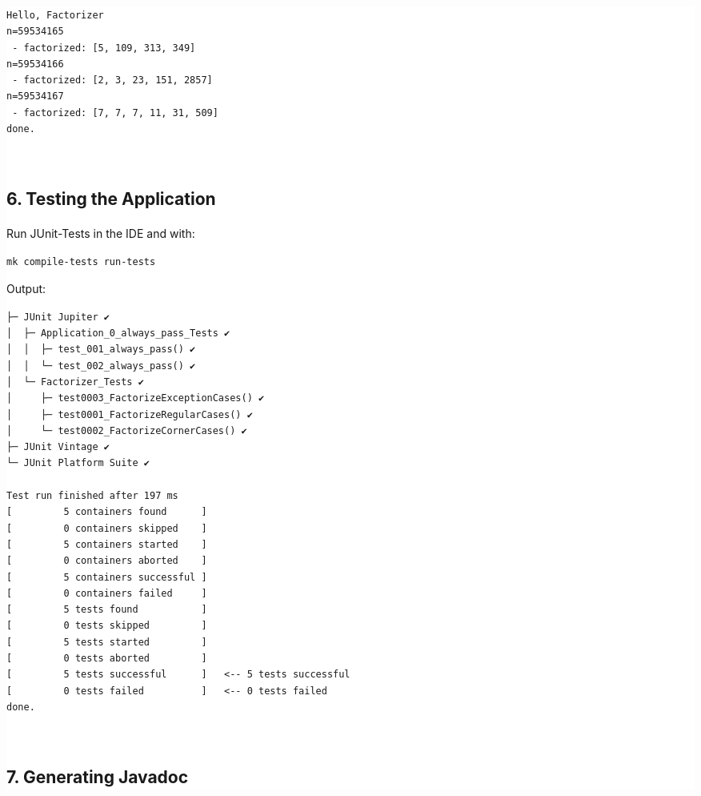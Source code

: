```
Hello, Factorizer
n=59534165
 - factorized: [5, 109, 313, 349]
n=59534166
 - factorized: [2, 3, 23, 151, 2857]
n=59534167
 - factorized: [7, 7, 7, 11, 31, 509]
done.
```


&nbsp;
## 6. Testing the Application

Run JUnit-Tests in the IDE and with:

```sh
mk compile-tests run-tests
```

Output:

```
├─ JUnit Jupiter ✔
│  ├─ Application_0_always_pass_Tests ✔
│  │  ├─ test_001_always_pass() ✔
│  │  └─ test_002_always_pass() ✔
│  └─ Factorizer_Tests ✔
│     ├─ test0003_FactorizeExceptionCases() ✔
│     ├─ test0001_FactorizeRegularCases() ✔
│     └─ test0002_FactorizeCornerCases() ✔
├─ JUnit Vintage ✔
└─ JUnit Platform Suite ✔

Test run finished after 197 ms
[         5 containers found      ]
[         0 containers skipped    ]
[         5 containers started    ]
[         0 containers aborted    ]
[         5 containers successful ]
[         0 containers failed     ]
[         5 tests found           ]
[         0 tests skipped         ]
[         5 tests started         ]
[         0 tests aborted         ]
[         5 tests successful      ]   <-- 5 tests successful
[         0 tests failed          ]   <-- 0 tests failed
done.
```


&nbsp;
## 7. Generating Javadoc

